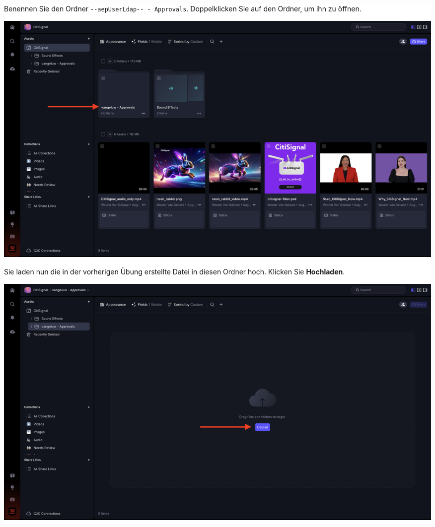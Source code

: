 Benennen Sie den Ordner `--aepUserLdap-- - Approvals`. Doppelklicken Sie auf den Ordner, um ihn zu öffnen.

![Frame.io](./images/frameioappr2.png)

Sie laden nun die in der vorherigen Übung erstellte Datei in diesen Ordner hoch. Klicken Sie **Hochladen**.

![Frame.io](./images/frameioappr3.png)
